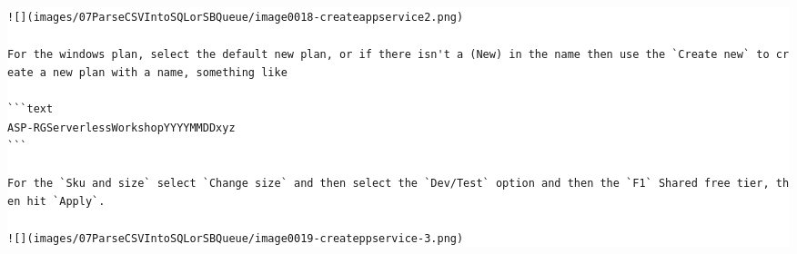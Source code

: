    ![](images/07ParseCSVIntoSQLorSBQueue/image0018-createappservice2.png)  

    For the windows plan, select the default new plan, or if there isn't a (New) in the name then use the `Create new` to create a new plan with a name, something like

    ```text
    ASP-RGServerlessWorkshopYYYYMMDDxyz
    ```  

    For the `Sku and size` select `Change size` and then select the `Dev/Test` option and then the `F1` Shared free tier, then hit `Apply`.

    ![](images/07ParseCSVIntoSQLorSBQueue/image0019-createppservice-3.png)  
